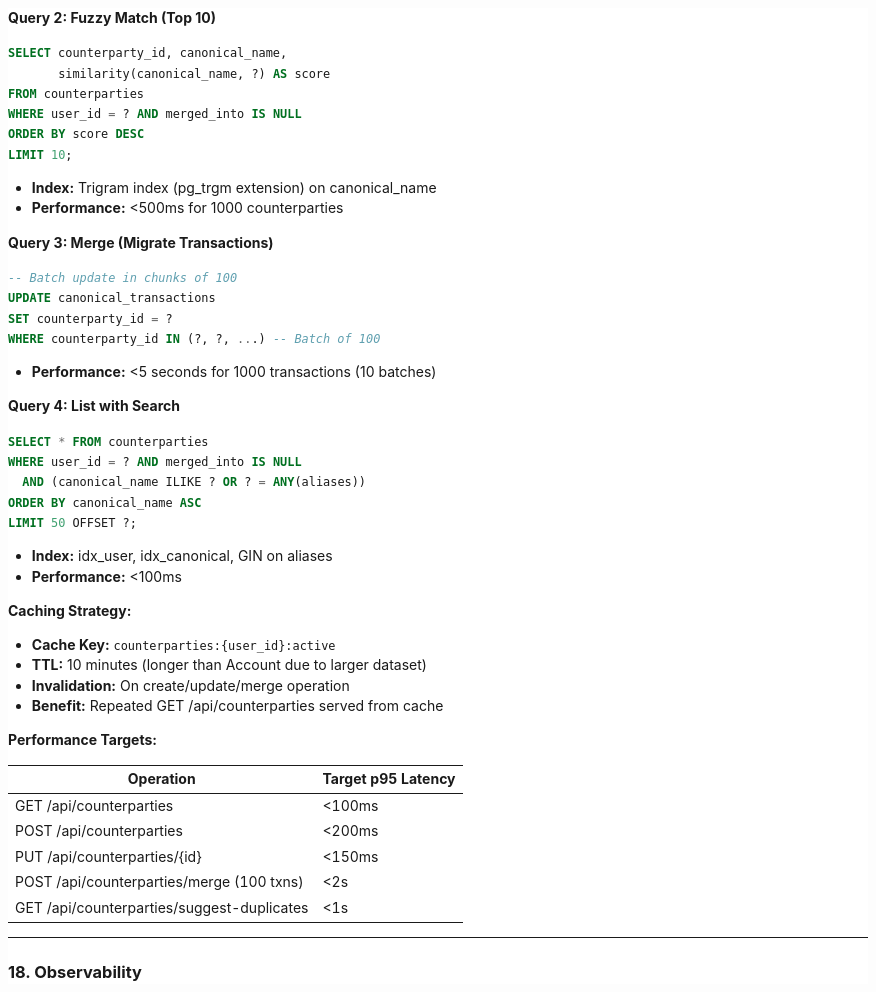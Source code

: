 **Query 2: Fuzzy Match (Top 10)**
```sql
SELECT counterparty_id, canonical_name,
       similarity(canonical_name, ?) AS score
FROM counterparties
WHERE user_id = ? AND merged_into IS NULL
ORDER BY score DESC
LIMIT 10;
```
- **Index:** Trigram index (pg_trgm extension) on canonical_name
- **Performance:** <500ms for 1000 counterparties

**Query 3: Merge (Migrate Transactions)**
```sql
-- Batch update in chunks of 100
UPDATE canonical_transactions
SET counterparty_id = ?
WHERE counterparty_id IN (?, ?, ...) -- Batch of 100
```
- **Performance:** <5 seconds for 1000 transactions (10 batches)

**Query 4: List with Search**
```sql
SELECT * FROM counterparties
WHERE user_id = ? AND merged_into IS NULL
  AND (canonical_name ILIKE ? OR ? = ANY(aliases))
ORDER BY canonical_name ASC
LIMIT 50 OFFSET ?;
```
- **Index:** idx_user, idx_canonical, GIN on aliases
- **Performance:** <100ms

**Caching Strategy:**

- **Cache Key:** `counterparties:{user_id}:active`
- **TTL:** 10 minutes (longer than Account due to larger dataset)
- **Invalidation:** On create/update/merge operation
- **Benefit:** Repeated GET /api/counterparties served from cache

**Performance Targets:**

| Operation | Target p95 Latency |
|-----------|--------------------|
| GET /api/counterparties | <100ms |
| POST /api/counterparties | <200ms |
| PUT /api/counterparties/{id} | <150ms |
| POST /api/counterparties/merge (100 txns) | <2s |
| GET /api/counterparties/suggest-duplicates | <1s |

---

### 18. Observability
